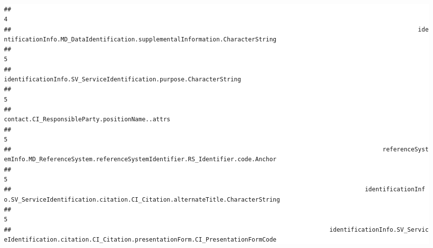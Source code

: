     ##                                                                                                                                                                                                  4 
    ##                                                                                                                   identificationInfo.MD_DataIdentification.supplementalInformation.CharacterString 
    ##                                                                                                                                                                                                  5 
    ##                                                                                                                                identificationInfo.SV_ServiceIdentification.purpose.CharacterString 
    ##                                                                                                                                                                                                  5 
    ##                                                                                                                                                    contact.CI_ResponsibleParty.positionName..attrs 
    ##                                                                                                                                                                                                  5 
    ##                                                                                                         referenceSystemInfo.MD_ReferenceSystem.referenceSystemIdentifier.RS_Identifier.code.Anchor 
    ##                                                                                                                                                                                                  5 
    ##                                                                                                    identificationInfo.SV_ServiceIdentification.citation.CI_Citation.alternateTitle.CharacterString 
    ##                                                                                                                                                                                                  5 
    ##                                                                                          identificationInfo.SV_ServiceIdentification.citation.CI_Citation.presentationForm.CI_PresentationFormCode 